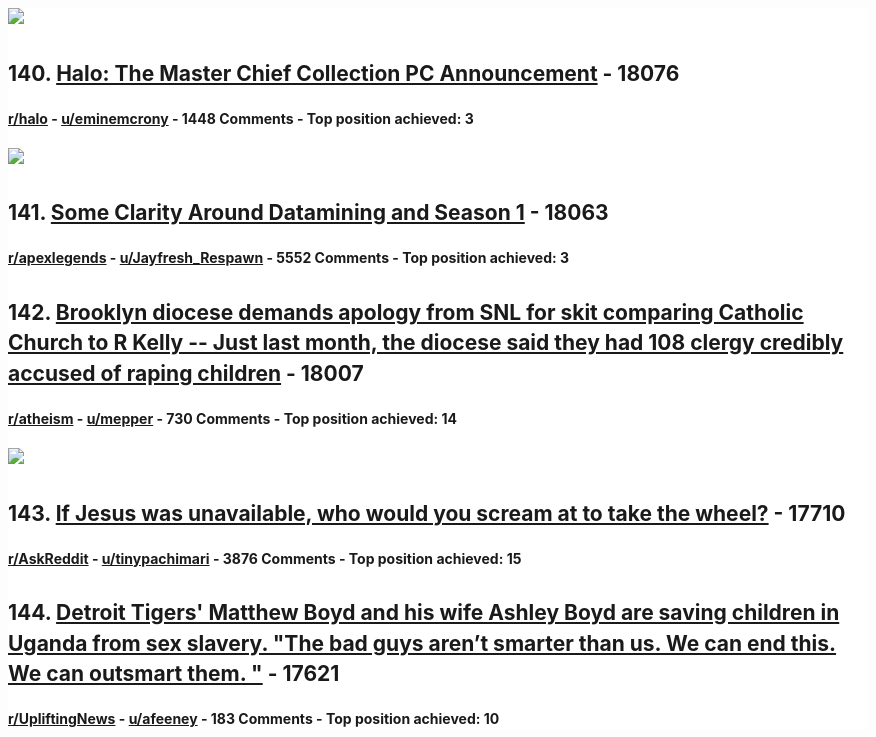 <a href="https://i.redd.it/gj61idqmkll21.jpg"><img src="https://b.thumbs.redditmedia.com/U-SZcYkskKZgM0DR4qB2MS2v_-ooTEo1fzGD9nWbh5Y.jpg"></img></a>

## 140. [Halo: The Master Chief Collection PC Announcement](http://reddit.com/r/halo/comments/b0d3t3/halo_the_master_chief_collection_pc_announcement/) - 18076
#### [r/halo](http://reddit.com/r/halo) - [u/eminemcrony](http://reddit.com/u/eminemcrony) - 1448 Comments - Top position achieved: 3

<a href="https://www.youtube.com/watch?v=88VBun17AMI"><img src="https://a.thumbs.redditmedia.com/qvWd8ZZWr6kAEZvwahkWeTRhNZEDmDMvKM5xTkgM8C4.jpg"></img></a>

## 141. [Some Clarity Around Datamining and Season 1](http://reddit.com/r/apexlegends/comments/b0bl2s/some_clarity_around_datamining_and_season_1/) - 18063
#### [r/apexlegends](http://reddit.com/r/apexlegends) - [u/Jayfresh_Respawn](http://reddit.com/u/Jayfresh_Respawn) - 5552 Comments - Top position achieved: 3

## 142. [Brooklyn diocese demands apology from SNL for skit comparing Catholic Church to R Kelly -- Just last month, the diocese said they had 108 clergy credibly accused of raping children](http://reddit.com/r/atheism/comments/b08acf/brooklyn_diocese_demands_apology_from_snl_for/) - 18007
#### [r/atheism](http://reddit.com/r/atheism) - [u/mepper](http://reddit.com/u/mepper) - 730 Comments - Top position achieved: 14

<a href="https://www.joemygod.com/2019/03/brooklyn-diocese-demands-apology-for-snl-joke/"><img src="https://b.thumbs.redditmedia.com/ZjiFlAMVw2L76rU7eeL1Rttas2ikHiHt6N817mBH-eQ.jpg"></img></a>

## 143. [If Jesus was unavailable, who would you scream at to take the wheel?](http://reddit.com/r/AskReddit/comments/b041jh/if_jesus_was_unavailable_who_would_you_scream_at/) - 17710
#### [r/AskReddit](http://reddit.com/r/AskReddit) - [u/tinypachimari](http://reddit.com/u/tinypachimari) - 3876 Comments - Top position achieved: 15

## 144. [Detroit Tigers' Matthew Boyd and his wife Ashley Boyd are saving children in Uganda from sex slavery. "The bad guys aren’t smarter than us. We can end this. We can outsmart them. "](http://reddit.com/r/UpliftingNews/comments/b06ygl/detroit_tigers_matthew_boyd_and_his_wife_ashley/) - 17621
#### [r/UpliftingNews](http://reddit.com/r/UpliftingNews) - [u/afeeney](http://reddit.com/u/afeeney) - 183 Comments - Top position achieved: 10
